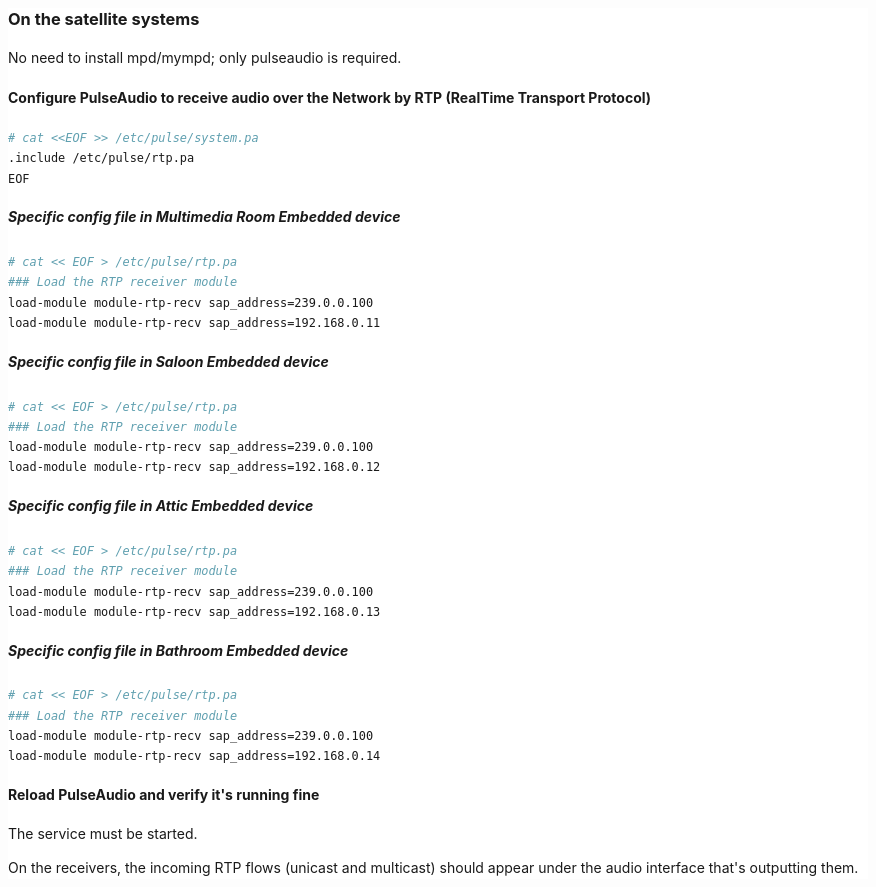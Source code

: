 ### On the satellite systems

No need to install mpd/mympd; only pulseaudio is required.

#### Configure PulseAudio to receive audio over the Network by RTP (RealTime Transport Protocol)

```sh
# cat <<EOF >> /etc/pulse/system.pa
.include /etc/pulse/rtp.pa
EOF
```

##### Specific config file in Multimedia Room Embedded device

```sh
# cat << EOF > /etc/pulse/rtp.pa
### Load the RTP receiver module
load-module module-rtp-recv sap_address=239.0.0.100
load-module module-rtp-recv sap_address=192.168.0.11
```

##### Specific config file in Saloon Embedded device

```sh
# cat << EOF > /etc/pulse/rtp.pa
### Load the RTP receiver module
load-module module-rtp-recv sap_address=239.0.0.100
load-module module-rtp-recv sap_address=192.168.0.12
```

##### Specific config file in Attic Embedded device

```sh
# cat << EOF > /etc/pulse/rtp.pa
### Load the RTP receiver module
load-module module-rtp-recv sap_address=239.0.0.100
load-module module-rtp-recv sap_address=192.168.0.13
```

##### Specific config file in Bathroom Embedded device

```sh
# cat << EOF > /etc/pulse/rtp.pa
### Load the RTP receiver module
load-module module-rtp-recv sap_address=239.0.0.100
load-module module-rtp-recv sap_address=192.168.0.14
```

#### Reload PulseAudio and verify it's running fine

The service must be started.

On the receivers, the incoming RTP flows (unicast and multicast) should appear under the audio interface that's outputting them.
